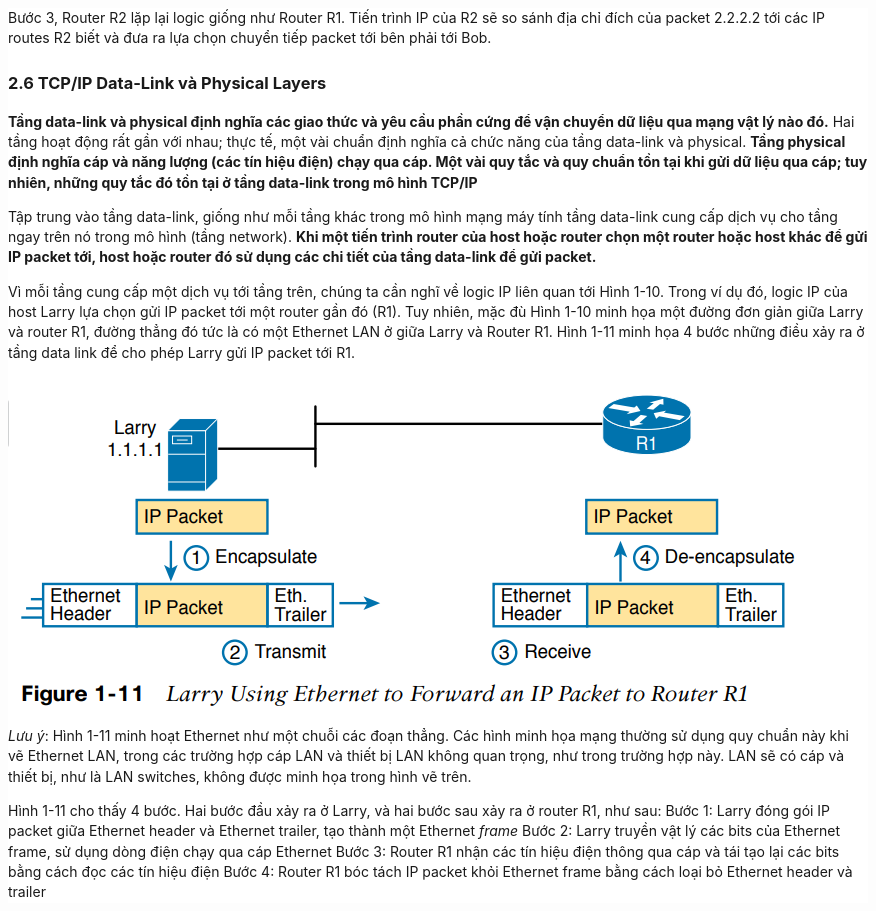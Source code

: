 Bước 3, Router R2 lặp lại logic giống như Router R1. Tiến trình IP của R2 sẽ so sánh địa chỉ đích của packet 2.2.2.2 tới các IP routes R2 biết và đưa ra lựa chọn chuyển tiếp packet tới bên phải tới Bob.

### 2.6 TCP/IP Data-Link và Physical Layers
**Tầng data-link và physical định nghĩa các giao thức và yêu cầu phần cứng để vận chuyển dữ liệu qua mạng vật lý nào đó.** Hai tầng hoạt động rất gần với nhau; thực tế, một vài chuẩn định nghĩa cả chức năng của  tầng data-link và physical. **Tầng physical định nghĩa cáp và năng lượng (các tín hiệu điện) chạy qua cáp. Một vài quy tắc và quy chuẩn tồn tại khi gửi dữ liệu qua cáp; tuy nhiên, những quy tắc đó tồn tại ở tầng data-link trong mô hình TCP/IP**

Tập trung vào tầng data-link, giống như mỗi tầng khác trong mô hình mạng máy tính tầng data-link cung cấp dịch vụ cho tầng ngay trên nó trong mô hình (tầng network). **Khi một tiến trình router của host hoặc router chọn một router hoặc host khác để gửi IP packet tới, host hoặc router đó sử dụng các chi tiết của tầng data-link để gửi packet.**

Vì mỗi tầng cung cấp một dịch vụ tới tầng trên, chúng ta cần nghĩ về logic IP liên quan tới Hình 1-10. Trong ví dụ đó, logic IP của host Larry lựa chọn gửi IP packet tới một router gần đó (R1). Tuy nhiên, mặc đù Hình 1-10 minh họa một đường đơn giản giữa Larry và router R1, đường thẳng đó tức là có một Ethernet LAN ở giữa Larry và Router R1. Hình 1-11 minh họa 4 bước những điều xảy ra ở tầng data link để cho phép Larry gửi IP packet tới R1.


![](./img/10-data.png)


*Lưu ý*: Hình 1-11 minh hoạt Ethernet như một chuỗi các đoạn thẳng. Các hình minh họa mạng thường sử dụng quy chuẩn này khi vẽ Ethernet LAN, trong các trường hợp cáp LAN và thiết bị LAN không quan trọng, như trong trường hợp này. LAN sẽ có cáp và thiết bị, như là LAN switches, không được minh họa trong hình vẽ trên.

Hình 1-11 cho thấy 4 bước. Hai bước đầu xảy ra ở Larry, và hai bước sau xảy ra ở router R1, như sau:
Bước 1: Larry đóng gói IP packet giữa Ethernet header và Ethernet trailer, tạo thành một Ethernet *frame*
Bước 2: Larry truyền vật lý các bits của Ethernet frame, sử dụng dòng điện chạy qua cáp Ethernet
Bước 3: Router R1 nhận các tín hiệu điện thông qua cáp và tái tạo lại các bits bằng cách đọc các tín hiệu điện
Bước 4: Router R1 bóc tách IP packet khỏi Ethernet frame bằng cách loại bỏ Ethernet header và trailer
